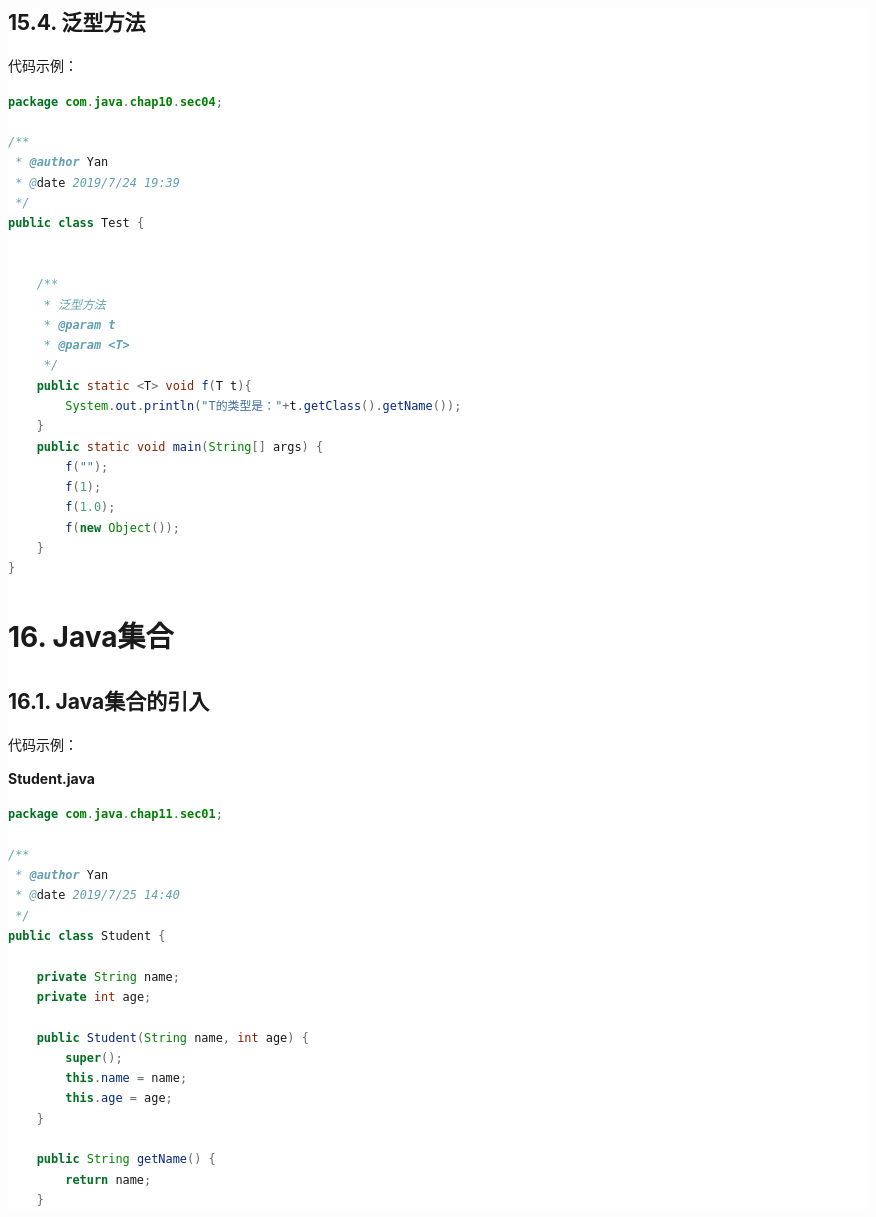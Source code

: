 ```java

```
       
## 15.4. 泛型方法
       
代码示例：     
     
```java
package com.java.chap10.sec04;

/**
 * @author Yan
 * @date 2019/7/24 19:39
 */
public class Test {


    /**
     * 泛型方法
     * @param t
     * @param <T>
     */
    public static <T> void f(T t){
        System.out.println("T的类型是："+t.getClass().getName());
    }
    public static void main(String[] args) {
        f("");
        f(1);
        f(1.0);
        f(new Object());
    }
}

```
       
# 16. Java集合
## 16.1. Java集合的引入
      
代码示例：      
           
**Student.java**
       
```java
package com.java.chap11.sec01;

/**
 * @author Yan
 * @date 2019/7/25 14:40
 */
public class Student {

    private String name;
    private int age;

    public Student(String name, int age) {
        super();
        this.name = name;
        this.age = age;
    }

    public String getName() {
        return name;
    }
```